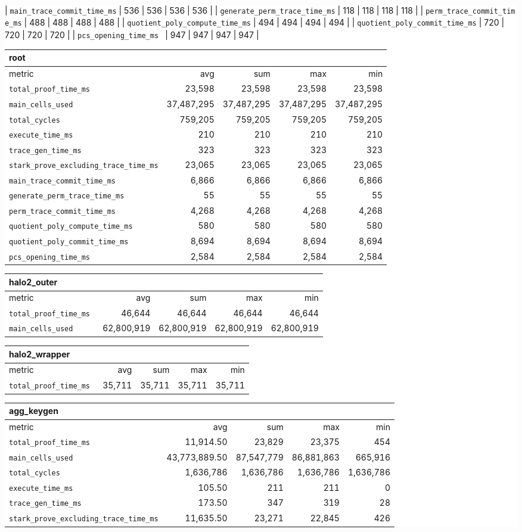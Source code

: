 | `main_trace_commit_time_ms` |  536 |  536 |  536 |  536 |
| `generate_perm_trace_time_ms` |  118 |  118 |  118 |  118 |
| `perm_trace_commit_time_ms` |  488 |  488 |  488 |  488 |
| `quotient_poly_compute_time_ms` |  494 |  494 |  494 |  494 |
| `quotient_poly_commit_time_ms` |  720 |  720 |  720 |  720 |
| `pcs_opening_time_ms ` |  947 |  947 |  947 |  947 |

| root |||||
|:---|---:|---:|---:|---:|
|metric|avg|sum|max|min|
| `total_proof_time_ms ` |  23,598 |  23,598 |  23,598 |  23,598 |
| `main_cells_used     ` |  37,487,295 |  37,487,295 |  37,487,295 |  37,487,295 |
| `total_cycles        ` |  759,205 |  759,205 |  759,205 |  759,205 |
| `execute_time_ms     ` |  210 |  210 |  210 |  210 |
| `trace_gen_time_ms   ` |  323 |  323 |  323 |  323 |
| `stark_prove_excluding_trace_time_ms` |  23,065 |  23,065 |  23,065 |  23,065 |
| `main_trace_commit_time_ms` |  6,866 |  6,866 |  6,866 |  6,866 |
| `generate_perm_trace_time_ms` |  55 |  55 |  55 |  55 |
| `perm_trace_commit_time_ms` |  4,268 |  4,268 |  4,268 |  4,268 |
| `quotient_poly_compute_time_ms` |  580 |  580 |  580 |  580 |
| `quotient_poly_commit_time_ms` |  8,694 |  8,694 |  8,694 |  8,694 |
| `pcs_opening_time_ms ` |  2,584 |  2,584 |  2,584 |  2,584 |

| halo2_outer |||||
|:---|---:|---:|---:|---:|
|metric|avg|sum|max|min|
| `total_proof_time_ms ` |  46,644 |  46,644 |  46,644 |  46,644 |
| `main_cells_used     ` |  62,800,919 |  62,800,919 |  62,800,919 |  62,800,919 |

| halo2_wrapper |||||
|:---|---:|---:|---:|---:|
|metric|avg|sum|max|min|
| `total_proof_time_ms ` |  35,711 |  35,711 |  35,711 |  35,711 |

| agg_keygen |||||
|:---|---:|---:|---:|---:|
|metric|avg|sum|max|min|
| `total_proof_time_ms ` |  11,914.50 |  23,829 |  23,375 |  454 |
| `main_cells_used     ` |  43,773,889.50 |  87,547,779 |  86,881,863 |  665,916 |
| `total_cycles        ` |  1,636,786 |  1,636,786 |  1,636,786 |  1,636,786 |
| `execute_time_ms     ` |  105.50 |  211 |  211 |  0 |
| `trace_gen_time_ms   ` |  173.50 |  347 |  319 |  28 |
| `stark_prove_excluding_trace_time_ms` |  11,635.50 |  23,271 |  22,845 |  426 |